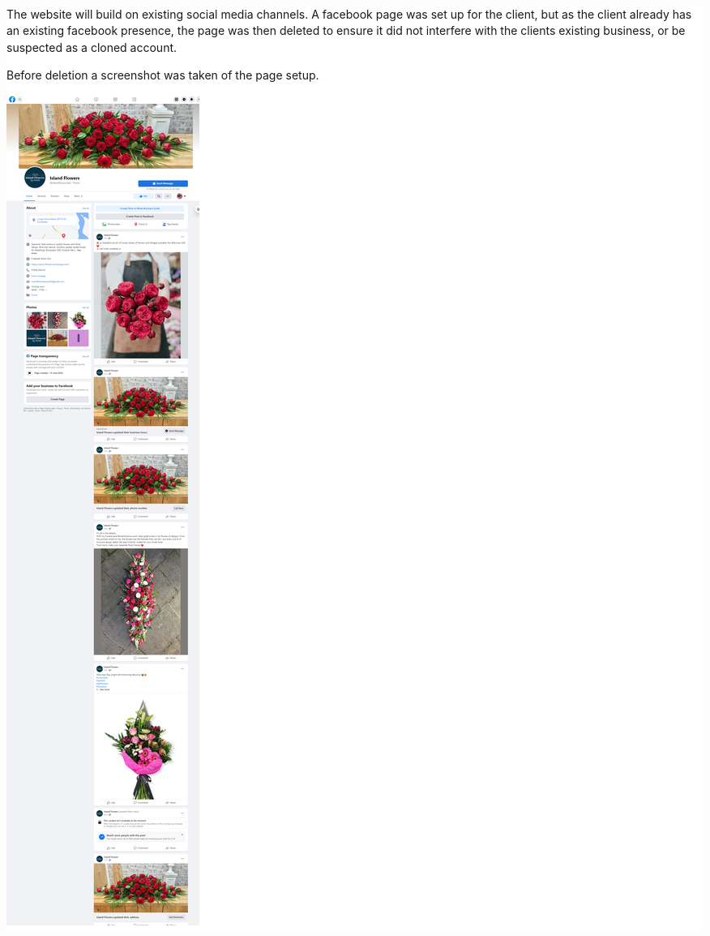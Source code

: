 The website will build on existing social media channels. A facebook page was set up for the client, but as the client already has an existing facebook presence, the page was then deleted to ensure it did not interfere with the clients existing business, or be suspected as a cloned account.

Before deletion a screenshot was taken of the page setup.

![Facebook page](/readme-images/facebook-page.png)
